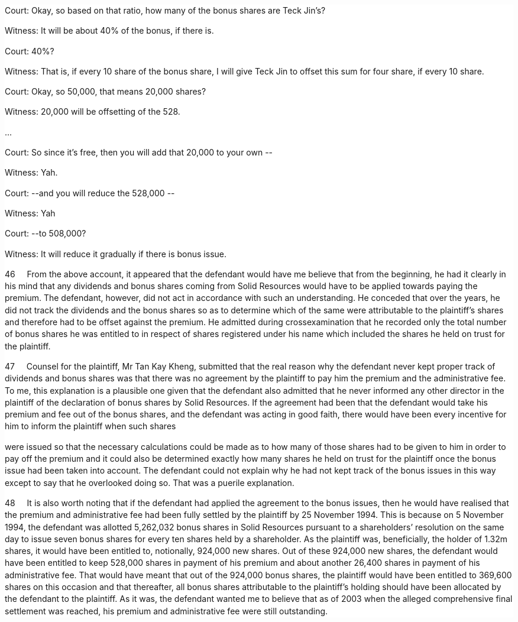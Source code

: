  Court: Okay, so based on that ratio, how many of the bonus shares are Teck Jin’s? 

 Witness: It will be about 40% of the bonus, if there is. 

 Court: 40%? 

 Witness: That is, if every 10 share of the bonus share, I will give Teck Jin to offset this sum for four share, if every 10 share. 

 Court: Okay, so 50,000, that means 20,000 shares? 

 Witness: 20,000 will be offsetting of the 528. 

 ... 

 Court: So since it’s free, then you will add that 20,000 to your own --

 Witness: Yah. 

 Court: --and you will reduce the 528,000 --

 Witness: Yah 

 Court: --to 508,000? 

 Witness: It will reduce it gradually if there is bonus issue. 

46     From the above account, it appeared that the defendant would have me believe that from the beginning, he had it clearly in his mind that any dividends and bonus shares coming from Solid Resources would have to be applied towards paying the premium. The defendant, however, did not act in accordance with such an understanding. He conceded that over the years, he did not track the dividends and the bonus shares so as to determine which of the same were attributable to the plaintiff’s shares and therefore had to be offset against the premium. He admitted during crossexamination that he recorded only the total number of bonus shares he was entitled to in respect of shares registered under his name which included the shares he held on trust for the plaintiff. 

47     Counsel for the plaintiff, Mr Tan Kay Kheng, submitted that the real reason why the defendant never kept proper track of dividends and bonus shares was that there was no agreement by the plaintiff to pay him the premium and the administrative fee. To me, this explanation is a plausible one given that the defendant also admitted that he never informed any other director in the plaintiff of the declaration of bonus shares by Solid Resources. If the agreement had been that the defendant would take his premium and fee out of the bonus shares, and the defendant was acting in good faith, there would have been every incentive for him to inform the plaintiff when such shares 


were issued so that the necessary calculations could be made as to how many of those shares had to be given to him in order to pay off the premium and it could also be determined exactly how many shares he held on trust for the plaintiff once the bonus issue had been taken into account. The defendant could not explain why he had not kept track of the bonus issues in this way except to say that he overlooked doing so. That was a puerile explanation. 

48     It is also worth noting that if the defendant had applied the agreement to the bonus issues, then he would have realised that the premium and administrative fee had been fully settled by the plaintiff by 25 November 1994. This is because on 5 November 1994, the defendant was allotted 5,262,032 bonus shares in Solid Resources pursuant to a shareholders’ resolution on the same day to issue seven bonus shares for every ten shares held by a shareholder. As the plaintiff was, beneficially, the holder of 1.32m shares, it would have been entitled to, notionally, 924,000 new shares. Out of these 924,000 new shares, the defendant would have been entitled to keep 528,000 shares in payment of his premium and about another 26,400 shares in payment of his administrative fee. That would have meant that out of the 924,000 bonus shares, the plaintiff would have been entitled to 369,600 shares on this occasion and that thereafter, all bonus shares attributable to the plaintiff’s holding should have been allocated by the defendant to the plaintiff. As it was, the defendant wanted me to believe that as of 2003 when the alleged comprehensive final settlement was reached, his premium and administrative fee were still outstanding. 
